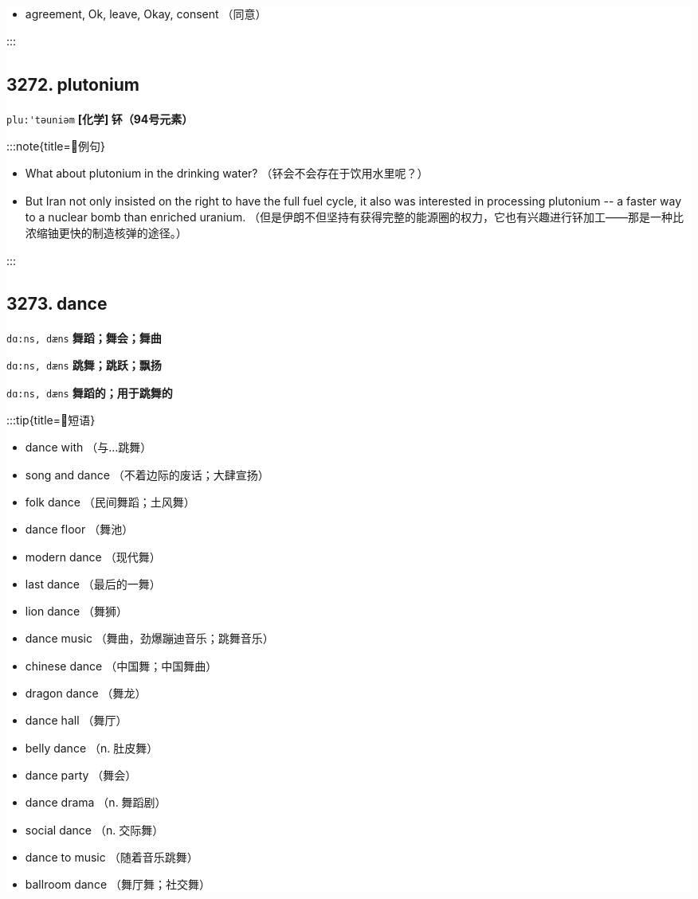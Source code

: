 - agreement, Ok, leave, Okay, consent （同意）

:::


## 3272. plutonium

`plu:'təuniəm`  **[化学] 钚（94号元素）**

:::note{title=🎤例句}

- What about plutonium in the drinking water? （钚会不会存在于饮用水里呢？）

- But Iran not only insisted on the right to have the full fuel cycle, it also was interested in processing plutonium -- a faster way to a nuclear bomb than enriched uranium. （但是伊朗不但坚持有获得完整的能源圈的权力，它也有兴趣进行钚加工——那是一种比浓缩铀更快的制造核弹的途径。）

:::

## 3273. dance

`dɑ:ns, dæns`  **舞蹈；舞会；舞曲**

`dɑ:ns, dæns`  **跳舞；跳跃；飘扬**

`dɑ:ns, dæns`  **舞蹈的；用于跳舞的**

:::tip{title=🤩短语}

- dance with （与…跳舞）

- song and dance （不着边际的废话；大肆宣扬）

- folk dance （民间舞蹈；土风舞）

- dance floor （舞池）

- modern dance （现代舞）

- last dance （最后的一舞）

- lion dance （舞狮）

- dance music （舞曲，劲爆蹦迪音乐；跳舞音乐）

- chinese dance （中国舞；中国舞曲）

- dragon dance （舞龙）

- dance hall （舞厅）

- belly dance （n. 肚皮舞）

- dance party （舞会）

- dance drama （n. 舞蹈剧）

- social dance （n. 交际舞）

- dance to music （随着音乐跳舞）

- ballroom dance （舞厅舞；社交舞）
